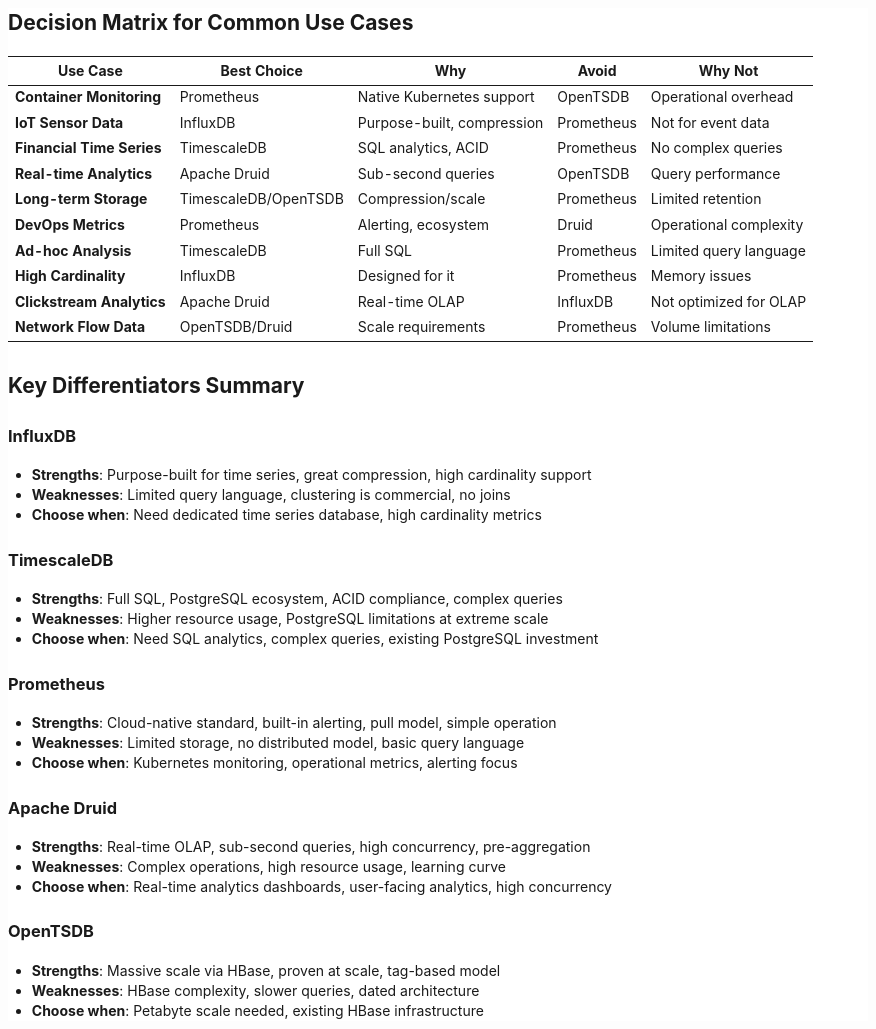 ## Decision Matrix for Common Use Cases

| Use Case | Best Choice | Why | Avoid | Why Not |
|----------|-------------|-----|-------|---------|
| **Container Monitoring** | Prometheus | Native Kubernetes support | OpenTSDB | Operational overhead |
| **IoT Sensor Data** | InfluxDB | Purpose-built, compression | Prometheus | Not for event data |
| **Financial Time Series** | TimescaleDB | SQL analytics, ACID | Prometheus | No complex queries |
| **Real-time Analytics** | Apache Druid | Sub-second queries | OpenTSDB | Query performance |
| **Long-term Storage** | TimescaleDB/OpenTSDB | Compression/scale | Prometheus | Limited retention |
| **DevOps Metrics** | Prometheus | Alerting, ecosystem | Druid | Operational complexity |
| **Ad-hoc Analysis** | TimescaleDB | Full SQL | Prometheus | Limited query language |
| **High Cardinality** | InfluxDB | Designed for it | Prometheus | Memory issues |
| **Clickstream Analytics** | Apache Druid | Real-time OLAP | InfluxDB | Not optimized for OLAP |
| **Network Flow Data** | OpenTSDB/Druid | Scale requirements | Prometheus | Volume limitations |

## Key Differentiators Summary

### InfluxDB
- **Strengths**: Purpose-built for time series, great compression, high cardinality support
- **Weaknesses**: Limited query language, clustering is commercial, no joins
- **Choose when**: Need dedicated time series database, high cardinality metrics

### TimescaleDB
- **Strengths**: Full SQL, PostgreSQL ecosystem, ACID compliance, complex queries
- **Weaknesses**: Higher resource usage, PostgreSQL limitations at extreme scale
- **Choose when**: Need SQL analytics, complex queries, existing PostgreSQL investment

### Prometheus
- **Strengths**: Cloud-native standard, built-in alerting, pull model, simple operation
- **Weaknesses**: Limited storage, no distributed model, basic query language
- **Choose when**: Kubernetes monitoring, operational metrics, alerting focus

### Apache Druid
- **Strengths**: Real-time OLAP, sub-second queries, high concurrency, pre-aggregation
- **Weaknesses**: Complex operations, high resource usage, learning curve
- **Choose when**: Real-time analytics dashboards, user-facing analytics, high concurrency

### OpenTSDB
- **Strengths**: Massive scale via HBase, proven at scale, tag-based model
- **Weaknesses**: HBase complexity, slower queries, dated architecture
- **Choose when**: Petabyte scale needed, existing HBase infrastructure
